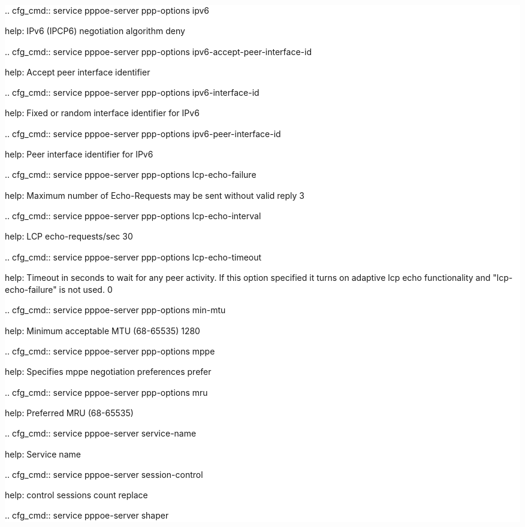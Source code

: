 .. cfg_cmd:: service pppoe-server ppp-options ipv6

help: IPv6 (IPCP6) negotiation algorithm
deny


.. cfg_cmd:: service pppoe-server ppp-options ipv6-accept-peer-interface-id

help: Accept peer interface identifier

.. cfg_cmd:: service pppoe-server ppp-options ipv6-interface-id

help: Fixed or random interface identifier for IPv6

.. cfg_cmd:: service pppoe-server ppp-options ipv6-peer-interface-id

help: Peer interface identifier for IPv6

.. cfg_cmd:: service pppoe-server ppp-options lcp-echo-failure

help: Maximum number of Echo-Requests may be sent without valid reply
3


.. cfg_cmd:: service pppoe-server ppp-options lcp-echo-interval

help: LCP echo-requests/sec
30


.. cfg_cmd:: service pppoe-server ppp-options lcp-echo-timeout

help: Timeout in seconds to wait for any peer activity. If this option specified it turns on adaptive lcp echo functionality and "lcp-echo-failure" is not used.
0


.. cfg_cmd:: service pppoe-server ppp-options min-mtu

help: Minimum acceptable MTU (68-65535)
1280


.. cfg_cmd:: service pppoe-server ppp-options mppe

help: Specifies mppe negotiation preferences
prefer


.. cfg_cmd:: service pppoe-server ppp-options mru

help: Preferred MRU (68-65535)

.. cfg_cmd:: service pppoe-server service-name

help: Service name

.. cfg_cmd:: service pppoe-server session-control

help: control sessions count
replace


.. cfg_cmd:: service pppoe-server shaper
